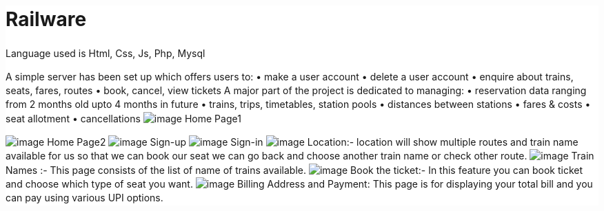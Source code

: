 # Railware
Language used is Html, Css, Js, Php, Mysql

A simple server has been set up which offers users to:
• make a user account
• delete a user account
• enquire about trains, seats, fares, routes
• book, cancel, view tickets
A major part of the project is dedicated to managing:
• reservation data ranging from 2 months old upto 4 months in future
• trains, trips, timetables, station pools
• distances between stations
• fares & costs
• seat allotment
• cancellations
<img width="625" alt="image" src="https://github.com/2002kartik12/Railware/assets/110666936/4c566348-2410-44aa-ac31-cf9579aea762">
Home Page1

<img width="606" alt="image" src="https://github.com/2002kartik12/Railware/assets/110666936/d025c3ca-c6c2-4ed0-b648-c51da72fea06">
Home Page2

<img width="600" alt="image" src="https://github.com/2002kartik12/Railware/assets/110666936/00b4ac85-b85d-4443-a504-f53929a187e2">
Sign-up

<img width="609" alt="image" src="https://github.com/2002kartik12/Railware/assets/110666936/a75cb12b-385f-41ab-96e0-832ab83c9b6f">
Sign-in

<img width="601" alt="image" src="https://github.com/2002kartik12/Railware/assets/110666936/1ebcbd54-732e-49b6-804b-0df1b330631c">
Location:- location will show multiple routes and train name available for us so that we can book our seat we can go back and choose another train name or check other route.

<img width="613" alt="image" src="https://github.com/2002kartik12/Railware/assets/110666936/2bca284f-897f-42b4-a850-1d9c56758f63">
Train Names :- This page consists of the list of name of trains available.

<img width="616" alt="image" src="https://github.com/2002kartik12/Railware/assets/110666936/7c42b88b-3e74-4b24-8da9-2fd91877be25">
Book the ticket:- In this feature you can book ticket and choose which type of seat you want.

<img width="617" alt="image" src="https://github.com/2002kartik12/Railware/assets/110666936/aeec8996-7d42-4ef2-8dc3-69a382815aca">
Billing Address and Payment: This page is for displaying your total bill and you can pay using various UPI options.






